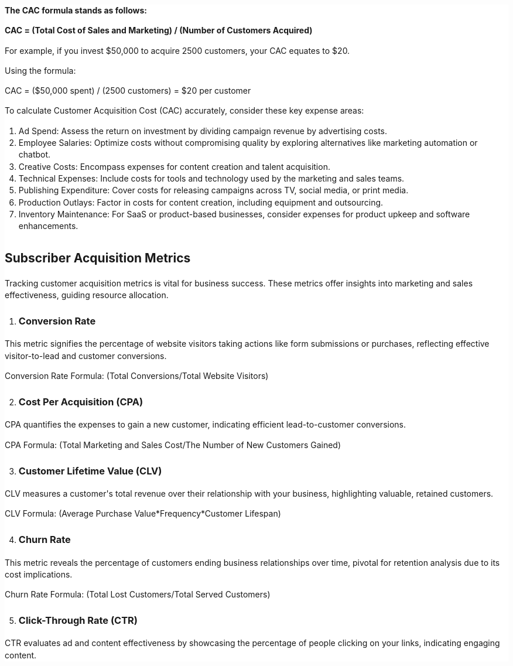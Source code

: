 **The CAC formula stands as follows:**

**CAC = (Total Cost of Sales and Marketing) / (Number of Customers Acquired)**

For example, if you invest $50,000 to acquire 2500 customers, your CAC equates to $20.

Using the formula:

CAC = ($50,000 spent) / (2500 customers) = $20 per customer

To calculate Customer Acquisition Cost (CAC) accurately, consider these key expense areas:

1. Ad Spend: Assess the return on investment by dividing campaign revenue by advertising costs.
2. Employee Salaries: Optimize costs without compromising quality by exploring alternatives like marketing automation or chatbot.
3. Creative Costs: Encompass expenses for content creation and talent acquisition.
4. Technical Expenses: Include costs for tools and technology used by the marketing and sales teams.
5. Publishing Expenditure: Cover costs for releasing campaigns across TV, social media, or print media.
6. Production Outlays: Factor in costs for content creation, including equipment and outsourcing.
7. Inventory Maintenance: For SaaS or product-based businesses, consider expenses for product upkeep and software enhancements.

## Subscriber Acquisition Metrics

Tracking customer acquisition metrics is vital for business success. These metrics offer insights into marketing and sales effectiveness, guiding resource allocation.

1. ### Conversion Rate

This metric signifies the percentage of website visitors taking actions like form submissions or purchases, reflecting effective visitor-to-lead and customer conversions.

Conversion Rate Formula: (Total Conversions/Total Website Visitors)

2. ### Cost Per Acquisition (CPA)

CPA quantifies the expenses to gain a new customer, indicating efficient lead-to-customer conversions.

CPA Formula: (Total Marketing and Sales Cost/The Number of New Customers Gained)

3. ### Customer Lifetime Value (CLV)

CLV measures a customer's total revenue over their relationship with your business, highlighting valuable, retained customers.

CLV Formula: (Average Purchase Value\*Frequency\*Customer Lifespan)

4. ### Churn Rate

This metric reveals the percentage of customers ending business relationships over time, pivotal for retention analysis due to its cost implications.

Churn Rate Formula: (Total Lost Customers/Total Served Customers)

5. ### Click-Through Rate (CTR)

CTR evaluates ad and content effectiveness by showcasing the percentage of people clicking on your links, indicating engaging content.
